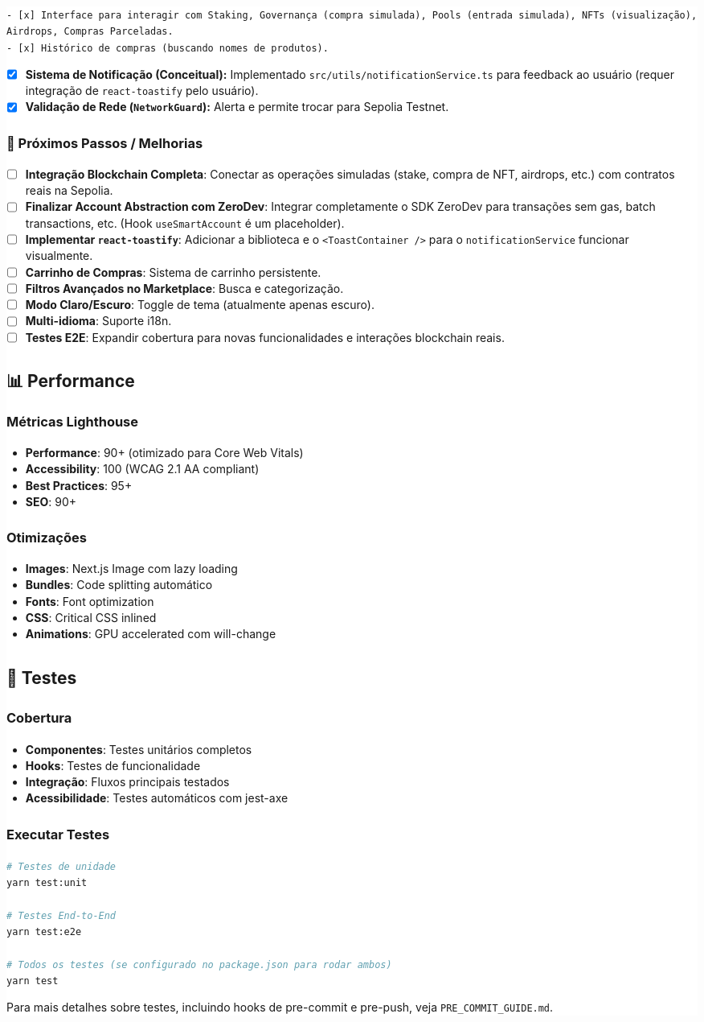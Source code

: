     - [x] Interface para interagir com Staking, Governança (compra simulada), Pools (entrada simulada), NFTs (visualização), Airdrops, Compras Parceladas.
    - [x] Histórico de compras (buscando nomes de produtos).
- [x] **Sistema de Notificação (Conceitual):** Implementado `src/utils/notificationService.ts` para feedback ao usuário (requer integração de `react-toastify` pelo usuário).
- [x] **Validação de Rede (`NetworkGuard`):** Alerta e permite trocar para Sepolia Testnet.

### 🚧 Próximos Passos / Melhorias
- [ ] **Integração Blockchain Completa**: Conectar as operações simuladas (stake, compra de NFT, airdrops, etc.) com contratos reais na Sepolia.
- [ ] **Finalizar Account Abstraction com ZeroDev**: Integrar completamente o SDK ZeroDev para transações sem gas, batch transactions, etc. (Hook `useSmartAccount` é um placeholder).
- [ ] **Implementar `react-toastify`**: Adicionar a biblioteca e o `<ToastContainer />` para o `notificationService` funcionar visualmente.
- [ ] **Carrinho de Compras**: Sistema de carrinho persistente.
- [ ] **Filtros Avançados no Marketplace**: Busca e categorização.
- [ ] **Modo Claro/Escuro**: Toggle de tema (atualmente apenas escuro).
- [ ] **Multi-idioma**: Suporte i18n.
- [ ] **Testes E2E**: Expandir cobertura para novas funcionalidades e interações blockchain reais.

## 📊 Performance

### Métricas Lighthouse
- **Performance**: 90+ (otimizado para Core Web Vitals)
- **Accessibility**: 100 (WCAG 2.1 AA compliant)
- **Best Practices**: 95+
- **SEO**: 90+

### Otimizações
- **Images**: Next.js Image com lazy loading
- **Bundles**: Code splitting automático
- **Fonts**: Font optimization
- **CSS**: Critical CSS inlined
- **Animations**: GPU accelerated com will-change

## 🧪 Testes

### Cobertura
- **Componentes**: Testes unitários completos
- **Hooks**: Testes de funcionalidade
- **Integração**: Fluxos principais testados
- **Acessibilidade**: Testes automáticos com jest-axe

### Executar Testes
```bash
# Testes de unidade
yarn test:unit

# Testes End-to-End
yarn test:e2e

# Todos os testes (se configurado no package.json para rodar ambos)
yarn test
```
Para mais detalhes sobre testes, incluindo hooks de pre-commit e pre-push, veja `PRE_COMMIT_GUIDE.md`.
